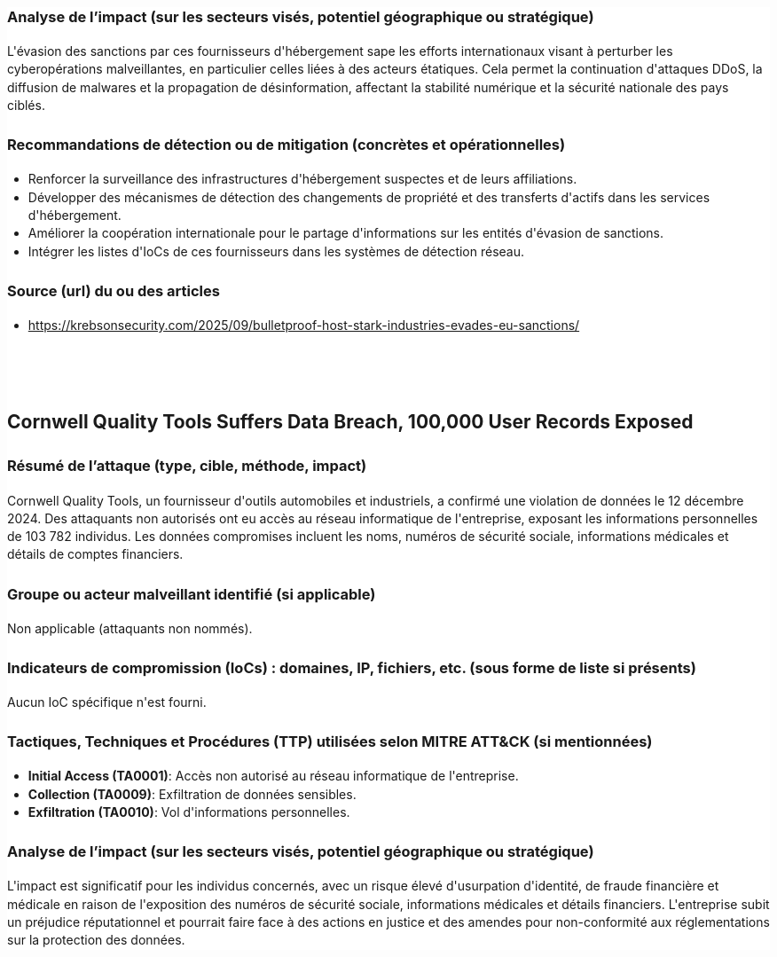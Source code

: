 ### Analyse de l’impact (sur les secteurs visés, potentiel géographique ou stratégique)
L'évasion des sanctions par ces fournisseurs d'hébergement sape les efforts internationaux visant à perturber les cyberopérations malveillantes, en particulier celles liées à des acteurs étatiques. Cela permet la continuation d'attaques DDoS, la diffusion de malwares et la propagation de désinformation, affectant la stabilité numérique et la sécurité nationale des pays ciblés.

### Recommandations de détection ou de mitigation (concrètes et opérationnelles)
*   Renforcer la surveillance des infrastructures d'hébergement suspectes et de leurs affiliations.
*   Développer des mécanismes de détection des changements de propriété et des transferts d'actifs dans les services d'hébergement.
*   Améliorer la coopération internationale pour le partage d'informations sur les entités d'évasion de sanctions.
*   Intégrer les listes d'IoCs de ces fournisseurs dans les systèmes de détection réseau.

### Source (url) du ou des articles
*   https://krebsonsecurity.com/2025/09/bulletproof-host-stark-industries-evades-eu-sanctions/

<br>
<br>

<div id="cornwell-quality-tools-suffers-data-breach-100000-user-records-exposed"></div>

## Cornwell Quality Tools Suffers Data Breach, 100,000 User Records Exposed

### Résumé de l’attaque (type, cible, méthode, impact)
Cornwell Quality Tools, un fournisseur d'outils automobiles et industriels, a confirmé une violation de données le 12 décembre 2024. Des attaquants non autorisés ont eu accès au réseau informatique de l'entreprise, exposant les informations personnelles de 103 782 individus. Les données compromises incluent les noms, numéros de sécurité sociale, informations médicales et détails de comptes financiers.

### Groupe ou acteur malveillant identifié (si applicable)
Non applicable (attaquants non nommés).

### Indicateurs de compromission (IoCs) : domaines, IP, fichiers, etc. (sous forme de liste si présents)
Aucun IoC spécifique n'est fourni.

### Tactiques, Techniques et Procédures (TTP) utilisées selon MITRE ATT&CK (si mentionnées)
*   **Initial Access (TA0001)**: Accès non autorisé au réseau informatique de l'entreprise.
*   **Collection (TA0009)**: Exfiltration de données sensibles.
*   **Exfiltration (TA0010)**: Vol d'informations personnelles.

### Analyse de l’impact (sur les secteurs visés, potentiel géographique ou stratégique)
L'impact est significatif pour les individus concernés, avec un risque élevé d'usurpation d'identité, de fraude financière et médicale en raison de l'exposition des numéros de sécurité sociale, informations médicales et détails financiers. L'entreprise subit un préjudice réputationnel et pourrait faire face à des actions en justice et des amendes pour non-conformité aux réglementations sur la protection des données.
